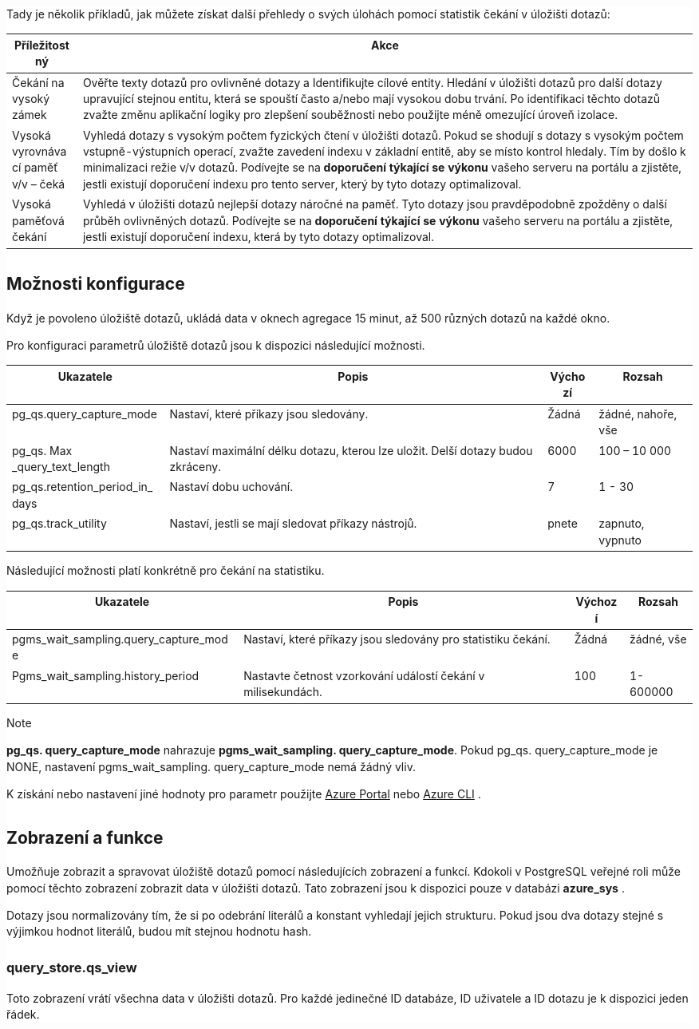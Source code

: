 Tady je několik příkladů, jak můžete získat další přehledy o svých úlohách pomocí statistik čekání v úložišti dotazů:

| **Příležitostný** | **Akce** |
|---|---|
|Čekání na vysoký zámek | Ověřte texty dotazů pro ovlivněné dotazy a Identifikujte cílové entity. Hledání v úložišti dotazů pro další dotazy upravující stejnou entitu, která se spouští často a/nebo mají vysokou dobu trvání. Po identifikaci těchto dotazů zvažte změnu aplikační logiky pro zlepšení souběžnosti nebo použijte méně omezující úroveň izolace.|
| Vysoká vyrovnávací paměť v/v – čeká | Vyhledá dotazy s vysokým počtem fyzických čtení v úložišti dotazů. Pokud se shodují s dotazy s vysokým počtem vstupně-výstupních operací, zvažte zavedení indexu v základní entitě, aby se místo kontrol hledaly. Tím by došlo k minimalizaci režie v/v dotazů. Podívejte se na **doporučení týkající se výkonu** vašeho serveru na portálu a zjistěte, jestli existují doporučení indexu pro tento server, který by tyto dotazy optimalizoval.|
| Vysoká paměťová čekání | Vyhledá v úložišti dotazů nejlepší dotazy náročné na paměť. Tyto dotazy jsou pravděpodobně zpožděny o další průběh ovlivněných dotazů. Podívejte se na **doporučení týkající se výkonu** vašeho serveru na portálu a zjistěte, jestli existují doporučení indexu, která by tyto dotazy optimalizoval.|

## <a name="configuration-options"></a>Možnosti konfigurace
Když je povoleno úložiště dotazů, ukládá data v oknech agregace 15 minut, až 500 různých dotazů na každé okno. 

Pro konfiguraci parametrů úložiště dotazů jsou k dispozici následující možnosti.

| **Ukazatele** | **Popis** | **Výchozí** | **Rozsah**|
|---|---|---|---|
| pg_qs.query_capture_mode | Nastaví, které příkazy jsou sledovány. | Žádná | žádné, nahoře, vše |
| pg_qs. Max _query_text_length | Nastaví maximální délku dotazu, kterou lze uložit. Delší dotazy budou zkráceny. | 6000 | 100 – 10 000 |
| pg_qs.retention_period_in_days | Nastaví dobu uchování. | 7 | 1 - 30 |
| pg_qs.track_utility | Nastaví, jestli se mají sledovat příkazy nástrojů. | pnete | zapnuto, vypnuto |

Následující možnosti platí konkrétně pro čekání na statistiku.

| **Ukazatele** | **Popis** | **Výchozí** | **Rozsah**|
|---|---|---|---|
| pgms_wait_sampling.query_capture_mode | Nastaví, které příkazy jsou sledovány pro statistiku čekání. | Žádná | žádné, vše|
| Pgms_wait_sampling.history_period | Nastavte četnost vzorkování událostí čekání v milisekundách. | 100 | 1-600000 |

> [!NOTE] 
> **pg_qs. query_capture_mode** nahrazuje **pgms_wait_sampling. query_capture_mode**. Pokud pg_qs. query_capture_mode je NONE, nastavení pgms_wait_sampling. query_capture_mode nemá žádný vliv.


K získání nebo nastavení jiné hodnoty pro parametr použijte [Azure Portal](howto-configure-server-parameters-using-portal.md) nebo [Azure CLI](howto-configure-server-parameters-using-cli.md) .

## <a name="views-and-functions"></a>Zobrazení a funkce
Umožňuje zobrazit a spravovat úložiště dotazů pomocí následujících zobrazení a funkcí. Kdokoli v PostgreSQL veřejné roli může pomocí těchto zobrazení zobrazit data v úložišti dotazů. Tato zobrazení jsou k dispozici pouze v databázi **azure_sys** .

Dotazy jsou normalizovány tím, že si po odebrání literálů a konstant vyhledají jejich strukturu. Pokud jsou dva dotazy stejné s výjimkou hodnot literálů, budou mít stejnou hodnotu hash.

### <a name="query_storeqs_view"></a>query_store.qs_view
Toto zobrazení vrátí všechna data v úložišti dotazů. Pro každé jedinečné ID databáze, ID uživatele a ID dotazu je k dispozici jeden řádek. 
